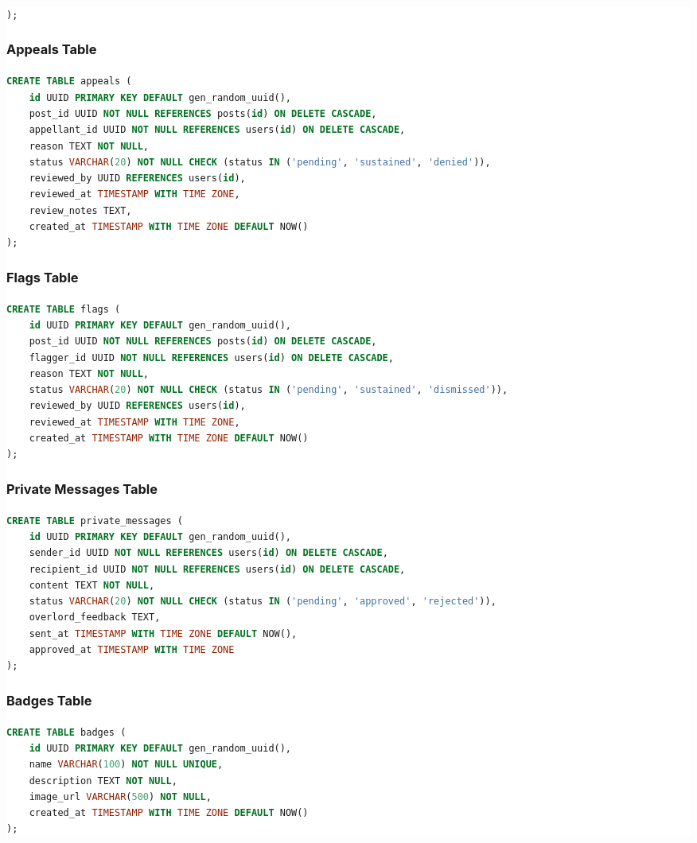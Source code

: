 ```sql
);
```

### Appeals Table

```sql
CREATE TABLE appeals (
    id UUID PRIMARY KEY DEFAULT gen_random_uuid(),
    post_id UUID NOT NULL REFERENCES posts(id) ON DELETE CASCADE,
    appellant_id UUID NOT NULL REFERENCES users(id) ON DELETE CASCADE,
    reason TEXT NOT NULL,
    status VARCHAR(20) NOT NULL CHECK (status IN ('pending', 'sustained', 'denied')),
    reviewed_by UUID REFERENCES users(id),
    reviewed_at TIMESTAMP WITH TIME ZONE,
    review_notes TEXT,
    created_at TIMESTAMP WITH TIME ZONE DEFAULT NOW()
);
```

### Flags Table

```sql
CREATE TABLE flags (
    id UUID PRIMARY KEY DEFAULT gen_random_uuid(),
    post_id UUID NOT NULL REFERENCES posts(id) ON DELETE CASCADE,
    flagger_id UUID NOT NULL REFERENCES users(id) ON DELETE CASCADE,
    reason TEXT NOT NULL,
    status VARCHAR(20) NOT NULL CHECK (status IN ('pending', 'sustained', 'dismissed')),
    reviewed_by UUID REFERENCES users(id),
    reviewed_at TIMESTAMP WITH TIME ZONE,
    created_at TIMESTAMP WITH TIME ZONE DEFAULT NOW()
);
```

### Private Messages Table

```sql
CREATE TABLE private_messages (
    id UUID PRIMARY KEY DEFAULT gen_random_uuid(),
    sender_id UUID NOT NULL REFERENCES users(id) ON DELETE CASCADE,
    recipient_id UUID NOT NULL REFERENCES users(id) ON DELETE CASCADE,
    content TEXT NOT NULL,
    status VARCHAR(20) NOT NULL CHECK (status IN ('pending', 'approved', 'rejected')),
    overlord_feedback TEXT,
    sent_at TIMESTAMP WITH TIME ZONE DEFAULT NOW(),
    approved_at TIMESTAMP WITH TIME ZONE
);
```

### Badges Table

```sql
CREATE TABLE badges (
    id UUID PRIMARY KEY DEFAULT gen_random_uuid(),
    name VARCHAR(100) NOT NULL UNIQUE,
    description TEXT NOT NULL,
    image_url VARCHAR(500) NOT NULL,
    created_at TIMESTAMP WITH TIME ZONE DEFAULT NOW()
);
```
